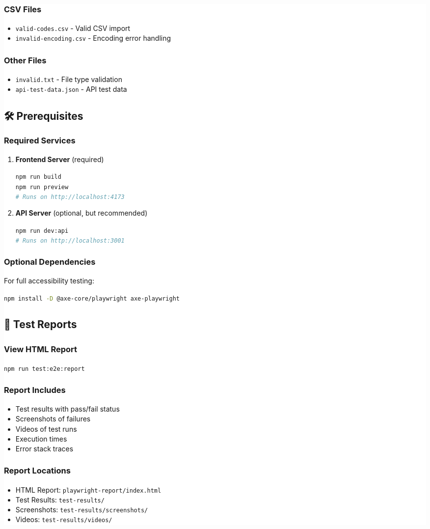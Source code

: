 ### CSV Files
- `valid-codes.csv` - Valid CSV import
- `invalid-encoding.csv` - Encoding error handling

### Other Files
- `invalid.txt` - File type validation
- `api-test-data.json` - API test data

## 🛠️ Prerequisites

### Required Services
1. **Frontend Server** (required)
   ```bash
   npm run build
   npm run preview
   # Runs on http://localhost:4173
   ```

2. **API Server** (optional, but recommended)
   ```bash
   npm run dev:api
   # Runs on http://localhost:3001
   ```

### Optional Dependencies
For full accessibility testing:
```bash
npm install -D @axe-core/playwright axe-playwright
```

## 📝 Test Reports

### View HTML Report
```bash
npm run test:e2e:report
```

### Report Includes
- Test results with pass/fail status
- Screenshots of failures
- Videos of test runs
- Execution times
- Error stack traces

### Report Locations
- HTML Report: `playwright-report/index.html`
- Test Results: `test-results/`
- Screenshots: `test-results/screenshots/`
- Videos: `test-results/videos/`
